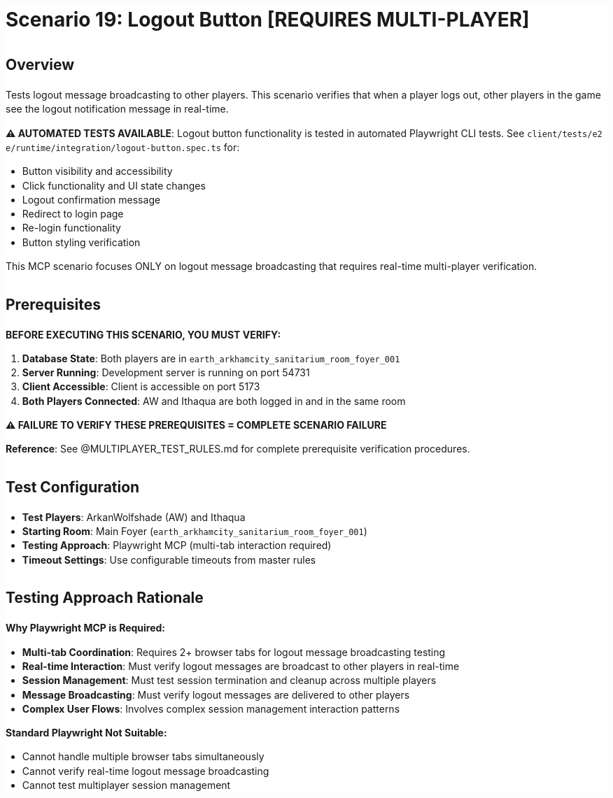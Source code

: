 # Scenario 19: Logout Button **[REQUIRES MULTI-PLAYER]**

## Overview

Tests logout message broadcasting to other players. This scenario verifies that when a player logs out, other players in the game see the logout notification message in real-time.

**⚠️ AUTOMATED TESTS AVAILABLE**: Logout button functionality is tested in automated Playwright CLI tests. See `client/tests/e2e/runtime/integration/logout-button.spec.ts` for:
- Button visibility and accessibility
- Click functionality and UI state changes
- Logout confirmation message
- Redirect to login page
- Re-login functionality
- Button styling verification

This MCP scenario focuses ONLY on logout message broadcasting that requires real-time multi-player verification.

## Prerequisites

**BEFORE EXECUTING THIS SCENARIO, YOU MUST VERIFY:**

1. **Database State**: Both players are in `earth_arkhamcity_sanitarium_room_foyer_001`
2. **Server Running**: Development server is running on port 54731
3. **Client Accessible**: Client is accessible on port 5173
4. **Both Players Connected**: AW and Ithaqua are both logged in and in the same room

**⚠️ FAILURE TO VERIFY THESE PREREQUISITES = COMPLETE SCENARIO FAILURE**

**Reference**: See @MULTIPLAYER_TEST_RULES.md for complete prerequisite verification procedures.

## Test Configuration

- **Test Players**: ArkanWolfshade (AW) and Ithaqua
- **Starting Room**: Main Foyer (`earth_arkhamcity_sanitarium_room_foyer_001`)
- **Testing Approach**: Playwright MCP (multi-tab interaction required)
- **Timeout Settings**: Use configurable timeouts from master rules

## Testing Approach Rationale

**Why Playwright MCP is Required:**
- **Multi-tab Coordination**: Requires 2+ browser tabs for logout message broadcasting testing
- **Real-time Interaction**: Must verify logout messages are broadcast to other players in real-time
- **Session Management**: Must test session termination and cleanup across multiple players
- **Message Broadcasting**: Must verify logout messages are delivered to other players
- **Complex User Flows**: Involves complex session management interaction patterns

**Standard Playwright Not Suitable:**
- Cannot handle multiple browser tabs simultaneously
- Cannot verify real-time logout message broadcasting
- Cannot test multiplayer session management
